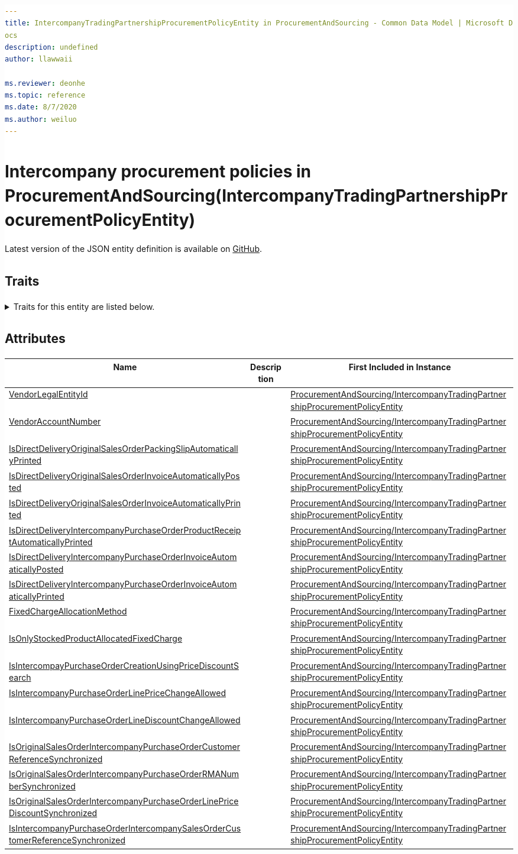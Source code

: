 ```yaml
---
title: IntercompanyTradingPartnershipProcurementPolicyEntity in ProcurementAndSourcing - Common Data Model | Microsoft Docs
description: undefined
author: llawwaii

ms.reviewer: deonhe
ms.topic: reference
ms.date: 8/7/2020
ms.author: weiluo
---
```


# Intercompany procurement policies in ProcurementAndSourcing(IntercompanyTradingPartnershipProcurementPolicyEntity)

  
 Latest version of the JSON entity definition is available on <a href="https://github.com/Microsoft/CDM/tree/master/schemaDocuments/core/operationsCommon/Entities/SupplyChain/ProcurementAndSourcing/IntercompanyTradingPartnershipProcurementPolicyEntity.cdm.json" target="_blank">GitHub</a>.  

## Traits

<details><summary>Traits for this entity are listed below.  
</summary></details>

## Attributes

|Name|Description|First Included in Instance|
|---|---|---|
|[VendorLegalEntityId](#VendorLegalEntityId)||<a href="IntercompanyTradingPartnershipProcurementPolicyEntity.md" target="_blank">ProcurementAndSourcing/IntercompanyTradingPartnershipProcurementPolicyEntity</a>|
|[VendorAccountNumber](#VendorAccountNumber)||<a href="IntercompanyTradingPartnershipProcurementPolicyEntity.md" target="_blank">ProcurementAndSourcing/IntercompanyTradingPartnershipProcurementPolicyEntity</a>|
|[IsDirectDeliveryOriginalSalesOrderPackingSlipAutomaticallyPrinted](#IsDirectDeliveryOriginalSalesOrderPackingSlipAutomaticallyPrinted)||<a href="IntercompanyTradingPartnershipProcurementPolicyEntity.md" target="_blank">ProcurementAndSourcing/IntercompanyTradingPartnershipProcurementPolicyEntity</a>|
|[IsDirectDeliveryOriginalSalesOrderInvoiceAutomaticallyPosted](#IsDirectDeliveryOriginalSalesOrderInvoiceAutomaticallyPosted)||<a href="IntercompanyTradingPartnershipProcurementPolicyEntity.md" target="_blank">ProcurementAndSourcing/IntercompanyTradingPartnershipProcurementPolicyEntity</a>|
|[IsDirectDeliveryOriginalSalesOrderInvoiceAutomaticallyPrinted](#IsDirectDeliveryOriginalSalesOrderInvoiceAutomaticallyPrinted)||<a href="IntercompanyTradingPartnershipProcurementPolicyEntity.md" target="_blank">ProcurementAndSourcing/IntercompanyTradingPartnershipProcurementPolicyEntity</a>|
|[IsDirectDeliveryIntercompanyPurchaseOrderProductReceiptAutomaticallyPrinted](#IsDirectDeliveryIntercompanyPurchaseOrderProductReceiptAutomaticallyPrinted)||<a href="IntercompanyTradingPartnershipProcurementPolicyEntity.md" target="_blank">ProcurementAndSourcing/IntercompanyTradingPartnershipProcurementPolicyEntity</a>|
|[IsDirectDeliveryIntercompanyPurchaseOrderInvoiceAutomaticallyPosted](#IsDirectDeliveryIntercompanyPurchaseOrderInvoiceAutomaticallyPosted)||<a href="IntercompanyTradingPartnershipProcurementPolicyEntity.md" target="_blank">ProcurementAndSourcing/IntercompanyTradingPartnershipProcurementPolicyEntity</a>|
|[IsDirectDeliveryIntercompanyPurchaseOrderInvoiceAutomaticallyPrinted](#IsDirectDeliveryIntercompanyPurchaseOrderInvoiceAutomaticallyPrinted)||<a href="IntercompanyTradingPartnershipProcurementPolicyEntity.md" target="_blank">ProcurementAndSourcing/IntercompanyTradingPartnershipProcurementPolicyEntity</a>|
|[FixedChargeAllocationMethod](#FixedChargeAllocationMethod)||<a href="IntercompanyTradingPartnershipProcurementPolicyEntity.md" target="_blank">ProcurementAndSourcing/IntercompanyTradingPartnershipProcurementPolicyEntity</a>|
|[IsOnlyStockedProductAllocatedFixedCharge](#IsOnlyStockedProductAllocatedFixedCharge)||<a href="IntercompanyTradingPartnershipProcurementPolicyEntity.md" target="_blank">ProcurementAndSourcing/IntercompanyTradingPartnershipProcurementPolicyEntity</a>|
|[IsIntercompayPurchaseOrderCreationUsingPriceDiscountSearch](#IsIntercompayPurchaseOrderCreationUsingPriceDiscountSearch)||<a href="IntercompanyTradingPartnershipProcurementPolicyEntity.md" target="_blank">ProcurementAndSourcing/IntercompanyTradingPartnershipProcurementPolicyEntity</a>|
|[IsIntercompanyPurchaseOrderLinePriceChangeAllowed](#IsIntercompanyPurchaseOrderLinePriceChangeAllowed)||<a href="IntercompanyTradingPartnershipProcurementPolicyEntity.md" target="_blank">ProcurementAndSourcing/IntercompanyTradingPartnershipProcurementPolicyEntity</a>|
|[IsIntercompanyPurchaseOrderLineDiscountChangeAllowed](#IsIntercompanyPurchaseOrderLineDiscountChangeAllowed)||<a href="IntercompanyTradingPartnershipProcurementPolicyEntity.md" target="_blank">ProcurementAndSourcing/IntercompanyTradingPartnershipProcurementPolicyEntity</a>|
|[IsOriginalSalesOrderIntercompanyPurchaseOrderCustomerReferenceSynchronized](#IsOriginalSalesOrderIntercompanyPurchaseOrderCustomerReferenceSynchronized)||<a href="IntercompanyTradingPartnershipProcurementPolicyEntity.md" target="_blank">ProcurementAndSourcing/IntercompanyTradingPartnershipProcurementPolicyEntity</a>|
|[IsOriginalSalesOrderIntercompanyPurchaseOrderRMANumberSynchronized](#IsOriginalSalesOrderIntercompanyPurchaseOrderRMANumberSynchronized)||<a href="IntercompanyTradingPartnershipProcurementPolicyEntity.md" target="_blank">ProcurementAndSourcing/IntercompanyTradingPartnershipProcurementPolicyEntity</a>|
|[IsOriginalSalesOrderIntercompanyPurchaseOrderLinePriceDiscountSynchronized](#IsOriginalSalesOrderIntercompanyPurchaseOrderLinePriceDiscountSynchronized)||<a href="IntercompanyTradingPartnershipProcurementPolicyEntity.md" target="_blank">ProcurementAndSourcing/IntercompanyTradingPartnershipProcurementPolicyEntity</a>|
|[IsIntercompanyPurchaseOrderIntercompanySalesOrderCustomerReferenceSynchronized](#IsIntercompanyPurchaseOrderIntercompanySalesOrderCustomerReferenceSynchronized)||<a href="IntercompanyTradingPartnershipProcurementPolicyEntity.md" target="_blank">ProcurementAndSourcing/IntercompanyTradingPartnershipProcurementPolicyEntity</a>|